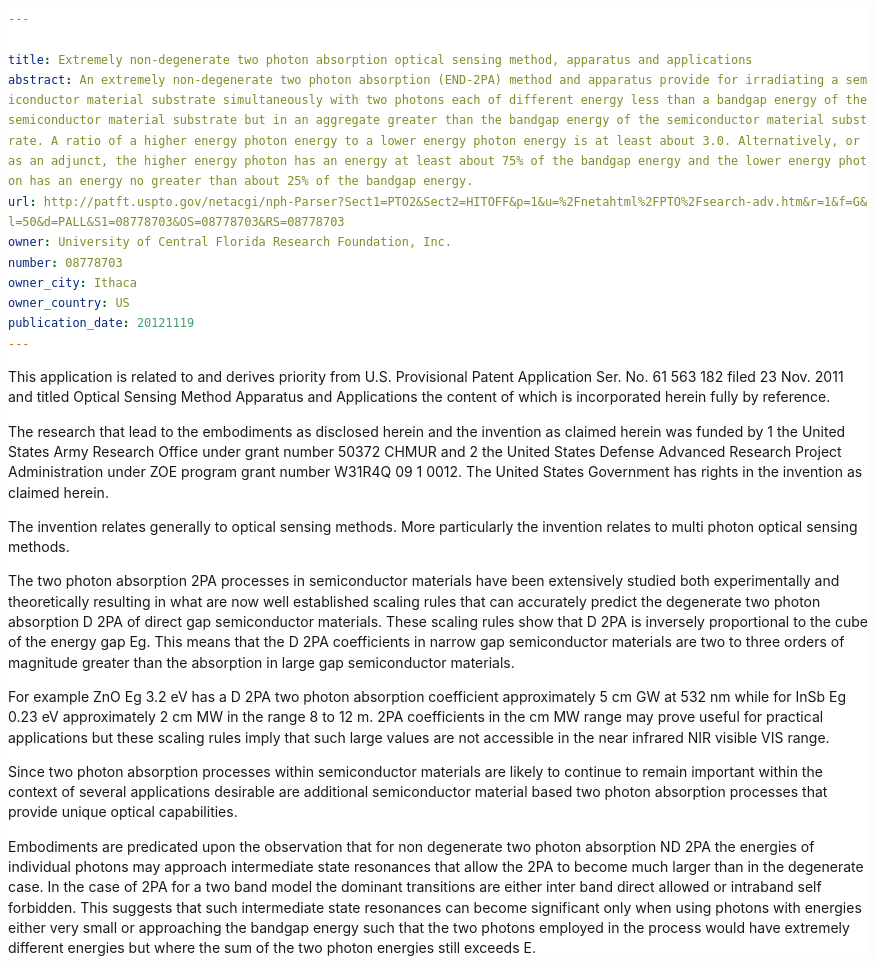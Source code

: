 ```yaml
---

title: Extremely non-degenerate two photon absorption optical sensing method, apparatus and applications
abstract: An extremely non-degenerate two photon absorption (END-2PA) method and apparatus provide for irradiating a semiconductor material substrate simultaneously with two photons each of different energy less than a bandgap energy of the semiconductor material substrate but in an aggregate greater than the bandgap energy of the semiconductor material substrate. A ratio of a higher energy photon energy to a lower energy photon energy is at least about 3.0. Alternatively, or as an adjunct, the higher energy photon has an energy at least about 75% of the bandgap energy and the lower energy photon has an energy no greater than about 25% of the bandgap energy.
url: http://patft.uspto.gov/netacgi/nph-Parser?Sect1=PTO2&Sect2=HITOFF&p=1&u=%2Fnetahtml%2FPTO%2Fsearch-adv.htm&r=1&f=G&l=50&d=PALL&S1=08778703&OS=08778703&RS=08778703
owner: University of Central Florida Research Foundation, Inc.
number: 08778703
owner_city: Ithaca
owner_country: US
publication_date: 20121119
---
```

This application is related to and derives priority from U.S. Provisional Patent Application Ser. No. 61 563 182 filed 23 Nov. 2011 and titled Optical Sensing Method Apparatus and Applications the content of which is incorporated herein fully by reference.

The research that lead to the embodiments as disclosed herein and the invention as claimed herein was funded by 1 the United States Army Research Office under grant number 50372 CHMUR and 2 the United States Defense Advanced Research Project Administration under ZOE program grant number W31R4Q 09 1 0012. The United States Government has rights in the invention as claimed herein.

The invention relates generally to optical sensing methods. More particularly the invention relates to multi photon optical sensing methods.

The two photon absorption 2PA processes in semiconductor materials have been extensively studied both experimentally and theoretically resulting in what are now well established scaling rules that can accurately predict the degenerate two photon absorption D 2PA of direct gap semiconductor materials. These scaling rules show that D 2PA is inversely proportional to the cube of the energy gap Eg. This means that the D 2PA coefficients in narrow gap semiconductor materials are two to three orders of magnitude greater than the absorption in large gap semiconductor materials.

For example ZnO Eg 3.2 eV has a D 2PA two photon absorption coefficient approximately 5 cm GW at 532 nm while for InSb Eg 0.23 eV approximately 2 cm MW in the range 8 to 12 m. 2PA coefficients in the cm MW range may prove useful for practical applications but these scaling rules imply that such large values are not accessible in the near infrared NIR visible VIS range.

Since two photon absorption processes within semiconductor materials are likely to continue to remain important within the context of several applications desirable are additional semiconductor material based two photon absorption processes that provide unique optical capabilities.

Embodiments are predicated upon the observation that for non degenerate two photon absorption ND 2PA the energies of individual photons may approach intermediate state resonances that allow the 2PA to become much larger than in the degenerate case. In the case of 2PA for a two band model the dominant transitions are either inter band direct allowed or intraband self forbidden. This suggests that such intermediate state resonances can become significant only when using photons with energies either very small or approaching the bandgap energy such that the two photons employed in the process would have extremely different energies but where the sum of the two photon energies still exceeds E.
